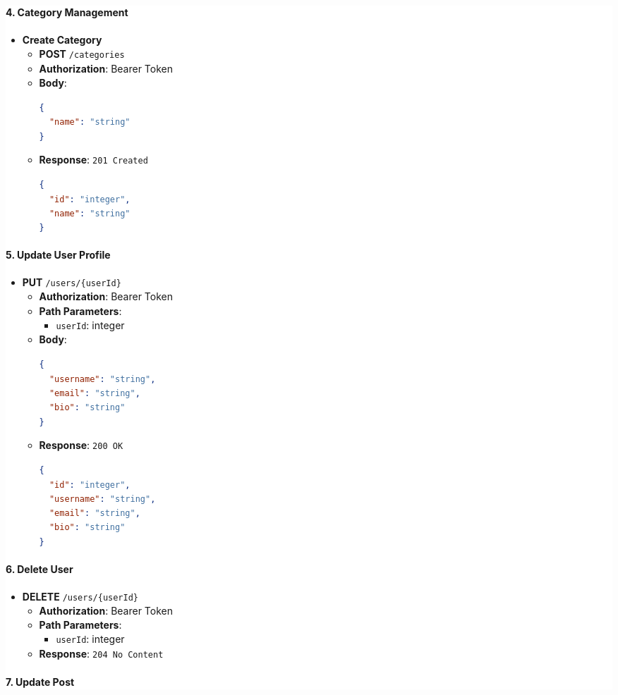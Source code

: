 #### 4. Category Management

- **Create Category**
  - **POST** `/categories`
  - **Authorization**: Bearer Token
  - **Body**:
    ```json
    {
      "name": "string"
    }
    ```
  - **Response**: `201 Created`
    ```json
    {
      "id": "integer",
      "name": "string"
    }
    ```

#### 5. Update User Profile

- **PUT** `/users/{userId}`
  - **Authorization**: Bearer Token
  - **Path Parameters**:
    - `userId`: integer
  - **Body**:
    ```json
    {
      "username": "string",
      "email": "string",
      "bio": "string"
    }
    ```
  - **Response**: `200 OK`
    ```json
    {
      "id": "integer",
      "username": "string",
      "email": "string",
      "bio": "string"
    }
    ```

#### 6. Delete User

- **DELETE** `/users/{userId}`
  - **Authorization**: Bearer Token
  - **Path Parameters**:
    - `userId`: integer
  - **Response**: `204 No Content`

#### 7. Update Post
